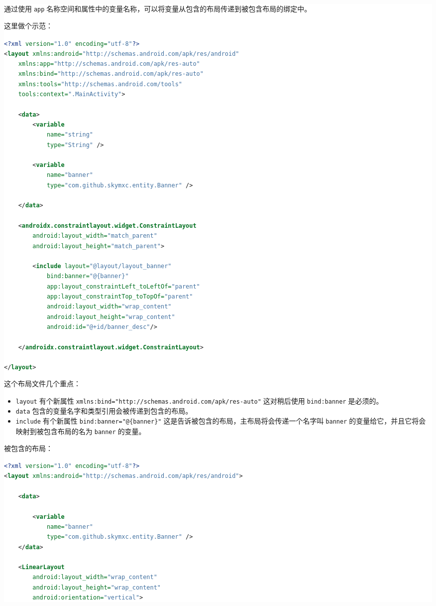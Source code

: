 

 通过使用 `app` 名称空间和属性中的变量名称，可以将变量从包含的布局传递到被包含布局的绑定中。

 这里做个示范：

```xml
<?xml version="1.0" encoding="utf-8"?>
<layout xmlns:android="http://schemas.android.com/apk/res/android"
    xmlns:app="http://schemas.android.com/apk/res-auto"
    xmlns:bind="http://schemas.android.com/apk/res-auto"
    xmlns:tools="http://schemas.android.com/tools"
    tools:context=".MainActivity">

    <data>
        <variable
            name="string"
            type="String" />

        <variable
            name="banner"
            type="com.github.skymxc.entity.Banner" />

    </data>

    <androidx.constraintlayout.widget.ConstraintLayout
        android:layout_width="match_parent"
        android:layout_height="match_parent">

        <include layout="@layout/layout_banner"
            bind:banner="@{banner}"
            app:layout_constraintLeft_toLeftOf="parent"
            app:layout_constraintTop_toTopOf="parent"
            android:layout_width="wrap_content"
            android:layout_height="wrap_content"
            android:id="@+id/banner_desc"/>

    </androidx.constraintlayout.widget.ConstraintLayout>

</layout>
```



这个布局文件几个重点：

- `layout` 有个新属性 `xmlns:bind="http://schemas.android.com/apk/res-auto"` 这对稍后使用 `bind:banner` 是必须的。
- `data` 包含的变量名字和类型引用会被传递到包含的布局。
- `include` 有个新属性 `bind:banner="@{banner}"` 这是告诉被包含的布局，主布局将会传递一个名字叫 `banner` 的变量给它，并且它将会映射到被包含布局的名为 `banner` 的变量。

被包含的布局：

```xml
<?xml version="1.0" encoding="utf-8"?>
<layout xmlns:android="http://schemas.android.com/apk/res/android">

    <data>

        <variable
            name="banner"
            type="com.github.skymxc.entity.Banner" />
    </data>

    <LinearLayout
        android:layout_width="wrap_content"
        android:layout_height="wrap_content"
        android:orientation="vertical">

```